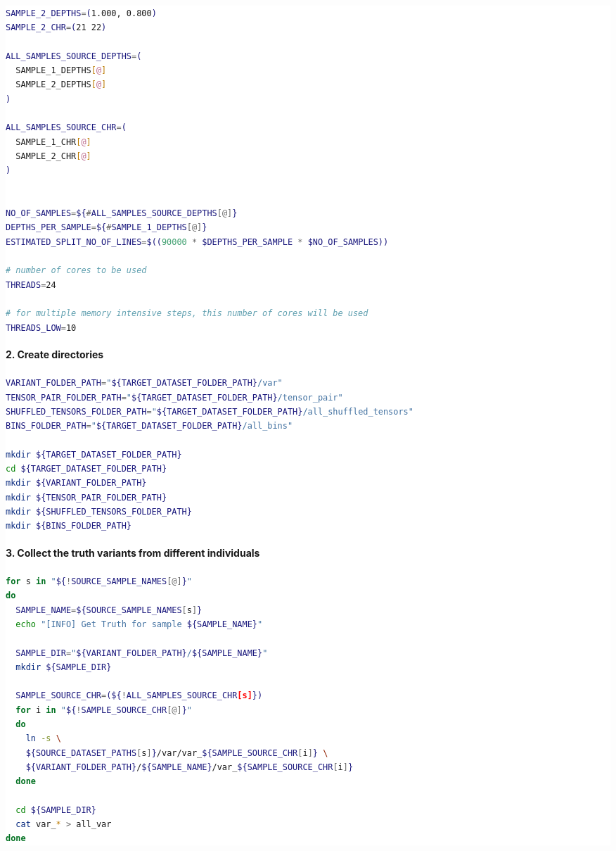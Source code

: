 ```bash
SAMPLE_2_DEPTHS=(1.000, 0.800)
SAMPLE_2_CHR=(21 22)

ALL_SAMPLES_SOURCE_DEPTHS=(
  SAMPLE_1_DEPTHS[@]
  SAMPLE_2_DEPTHS[@]
)

ALL_SAMPLES_SOURCE_CHR=(
  SAMPLE_1_CHR[@]
  SAMPLE_2_CHR[@]
)


NO_OF_SAMPLES=${#ALL_SAMPLES_SOURCE_DEPTHS[@]}
DEPTHS_PER_SAMPLE=${#SAMPLE_1_DEPTHS[@]}
ESTIMATED_SPLIT_NO_OF_LINES=$((90000 * $DEPTHS_PER_SAMPLE * $NO_OF_SAMPLES))

# number of cores to be used
THREADS=24

# for multiple memory intensive steps, this number of cores will be used
THREADS_LOW=10
```

#### 2. Create directories
```bash
VARIANT_FOLDER_PATH="${TARGET_DATASET_FOLDER_PATH}/var"
TENSOR_PAIR_FOLDER_PATH="${TARGET_DATASET_FOLDER_PATH}/tensor_pair"
SHUFFLED_TENSORS_FOLDER_PATH="${TARGET_DATASET_FOLDER_PATH}/all_shuffled_tensors"
BINS_FOLDER_PATH="${TARGET_DATASET_FOLDER_PATH}/all_bins"

mkdir ${TARGET_DATASET_FOLDER_PATH}
cd ${TARGET_DATASET_FOLDER_PATH}
mkdir ${VARIANT_FOLDER_PATH}
mkdir ${TENSOR_PAIR_FOLDER_PATH}
mkdir ${SHUFFLED_TENSORS_FOLDER_PATH}
mkdir ${BINS_FOLDER_PATH}
```

#### 3. Collect the truth variants from different individuals
```bash
for s in "${!SOURCE_SAMPLE_NAMES[@]}"
do
  SAMPLE_NAME=${SOURCE_SAMPLE_NAMES[s]}
  echo "[INFO] Get Truth for sample ${SAMPLE_NAME}"

  SAMPLE_DIR="${VARIANT_FOLDER_PATH}/${SAMPLE_NAME}"
  mkdir ${SAMPLE_DIR}

  SAMPLE_SOURCE_CHR=(${!ALL_SAMPLES_SOURCE_CHR[s]})
  for i in "${!SAMPLE_SOURCE_CHR[@]}"
  do
    ln -s \
    ${SOURCE_DATASET_PATHS[s]}/var/var_${SAMPLE_SOURCE_CHR[i]} \
    ${VARIANT_FOLDER_PATH}/${SAMPLE_NAME}/var_${SAMPLE_SOURCE_CHR[i]}
  done

  cd ${SAMPLE_DIR}
  cat var_* > all_var
done
```
